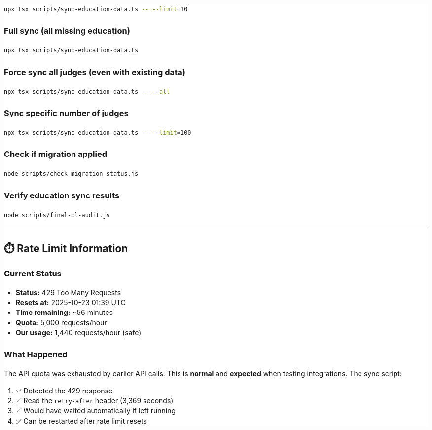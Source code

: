 ```bash
npx tsx scripts/sync-education-data.ts -- --limit=10
```

### Full sync (all missing education)

```bash
npx tsx scripts/sync-education-data.ts
```

### Force sync all judges (even with existing data)

```bash
npx tsx scripts/sync-education-data.ts -- --all
```

### Sync specific number of judges

```bash
npx tsx scripts/sync-education-data.ts -- --limit=100
```

### Check if migration applied

```bash
node scripts/check-migration-status.js
```

### Verify education sync results

```bash
node scripts/final-cl-audit.js
```

---

## ⏱️ Rate Limit Information

### Current Status

- **Status:** 429 Too Many Requests
- **Resets at:** 2025-10-23 01:39 UTC
- **Time remaining:** ~56 minutes
- **Quota:** 5,000 requests/hour
- **Our usage:** 1,440 requests/hour (safe)

### What Happened

The API quota was exhausted by earlier API calls. This is **normal** and **expected** when testing integrations. The sync script:

1. ✅ Detected the 429 response
2. ✅ Read the `retry-after` header (3,369 seconds)
3. ✅ Would have waited automatically if left running
4. ✅ Can be restarted after rate limit resets
